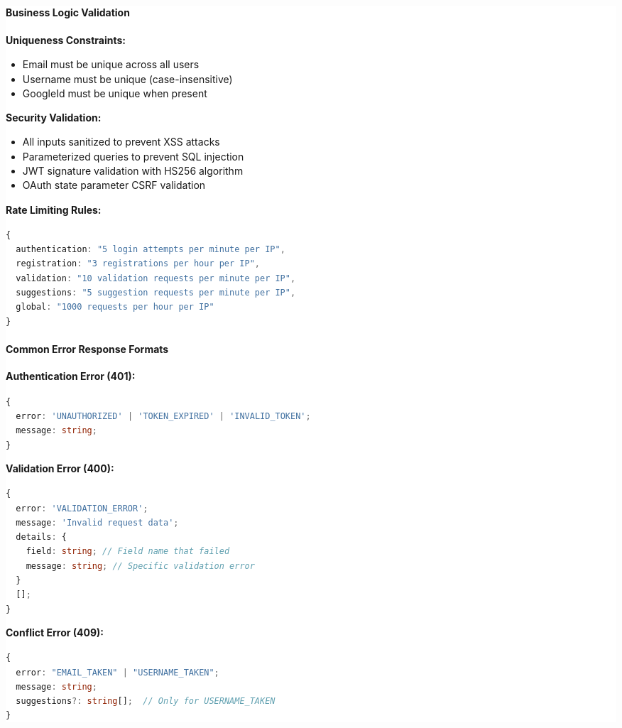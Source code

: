 #### Business Logic Validation

**Uniqueness Constraints:**

- Email must be unique across all users
- Username must be unique (case-insensitive)
- GoogleId must be unique when present

**Security Validation:**

- All inputs sanitized to prevent XSS attacks
- Parameterized queries to prevent SQL injection
- JWT signature validation with HS256 algorithm
- OAuth state parameter CSRF validation

**Rate Limiting Rules:**

```typescript
{
  authentication: "5 login attempts per minute per IP",
  registration: "3 registrations per hour per IP",
  validation: "10 validation requests per minute per IP",
  suggestions: "5 suggestion requests per minute per IP",
  global: "1000 requests per hour per IP"
}
```

#### Common Error Response Formats

**Authentication Error (401):**

```typescript
{
  error: 'UNAUTHORIZED' | 'TOKEN_EXPIRED' | 'INVALID_TOKEN';
  message: string;
}
```

**Validation Error (400):**

```typescript
{
  error: 'VALIDATION_ERROR';
  message: 'Invalid request data';
  details: {
    field: string; // Field name that failed
    message: string; // Specific validation error
  }
  [];
}
```

**Conflict Error (409):**

```typescript
{
  error: "EMAIL_TAKEN" | "USERNAME_TAKEN";
  message: string;
  suggestions?: string[];  // Only for USERNAME_TAKEN
}
```
